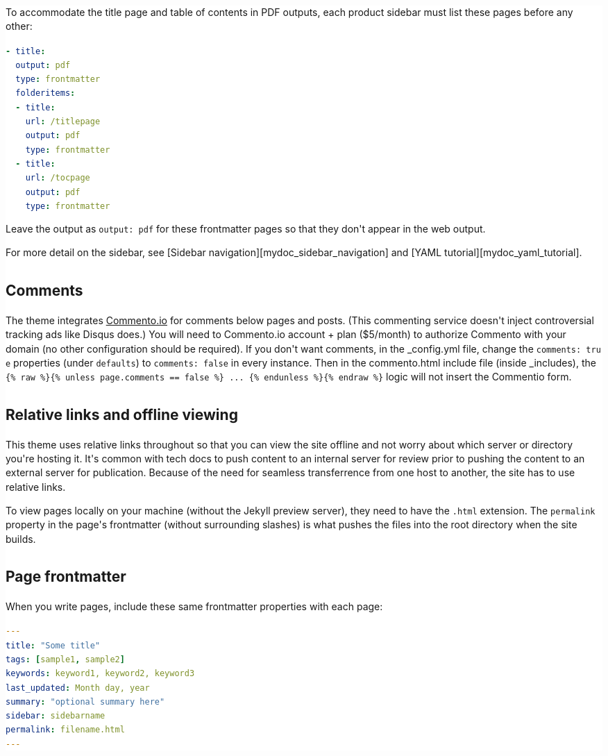 To accommodate the title page and table of contents in PDF outputs, each product sidebar must list these pages before any other:

```yaml
- title:
  output: pdf
  type: frontmatter
  folderitems:
  - title:
    url: /titlepage
    output: pdf
    type: frontmatter
  - title:
    url: /tocpage
    output: pdf
    type: frontmatter
```

Leave the output as `output: pdf` for these frontmatter pages so that they don't appear in the web output.

For more detail on the sidebar, see [Sidebar navigation][mydoc_sidebar_navigation] and [YAML tutorial][mydoc_yaml_tutorial].

## Comments

The theme integrates [Commento.io](https://commento.io/) for comments below pages and posts. (This commenting service doesn't inject controversial tracking ads like Disqus does.) You will need to Commento.io account + plan ($5/month) to authorize Commento with your domain (no other configuration should be required). If you don't want comments, in the \_config.yml file, change the `comments: true` properties (under `defaults`) to `comments: false` in every instance. Then in the commento.html include file (inside \_includes), the `{% raw %}{% unless page.comments == false %} ... {% endunless %}{% endraw %}` logic will not insert the Commentio form.

## Relative links and offline viewing

This theme uses relative links throughout so that you can view the site offline and not worry about which server or directory you're hosting it. It's common with tech docs to push content to an internal server for review prior to pushing the content to an external server for publication. Because of the need for seamless transferrence from one host to another, the site has to use relative links.

To view pages locally on your machine (without the Jekyll preview server), they need to have the `.html` extension. The `permalink` property in the page's frontmatter (without surrounding slashes) is what pushes the files into the root directory when the site builds.

## Page frontmatter

When you write pages, include these same frontmatter properties with each page:

```yaml
---
title: "Some title"
tags: [sample1, sample2]
keywords: keyword1, keyword2, keyword3
last_updated: Month day, year
summary: "optional summary here"
sidebar: sidebarname
permalink: filename.html
---
```


[^1]: <a href='./ProngsOfHoweyTest.html'>How Many Prongs Are In The Howey Test?</a>
[^2]: *Seeking non-secondary link to case*
[^3]: <a href='https://casetext.com/case/uselton-v-commercial-lovelace-motor-freight'>Uselton v. Commercial Lovelace Motor Freight</a>
[^4]: <a href='https://casetext.com/case/sec-exch-commn-v-shavers-1'>SEC v. Shavers</a>
[^5]: <a href='https://casetext.com/case/revak-v-sec-realty-corp'>Revak v. SEC Realty Corp</a>
[^6]: <a href='https://casetext.com/case/hart-v-pulte-homes-of-mich-corp'>Hart v. Pulte Homes of Michigan Corp</a>
[^7]: <a href='https://casetext.com/case/salcer-v-merrill-lynch-pierce-fenner'>Salcer v. Merrill Lynch, Pierce, Fenner</a>
[^8]: <a href='https://casetext.com/case/milnarik-v-m-s-commodities-inc'>Milnarik v. M-S Commodities, Inc.</a>
[^9]: <a href='https://www.lexisnexis.com/community/casebrief/p/casebrief-sec-v-glenn-w-turner-enters-inc'>SEC v. Glenn W. Turner Enters., Inc</a>
[^10]: <a href='https://casetext.com/case/villeneuve-v-advanced-bus-concepts-corp'>Villeneuve v. Advanced Bus. Concepts Corp.</a>
[^11]: <a href='https://casetext.com/case/long-v-shultz-cattle-co-inc-2'>Long v. Shultz Cattle Co, inc.</a>